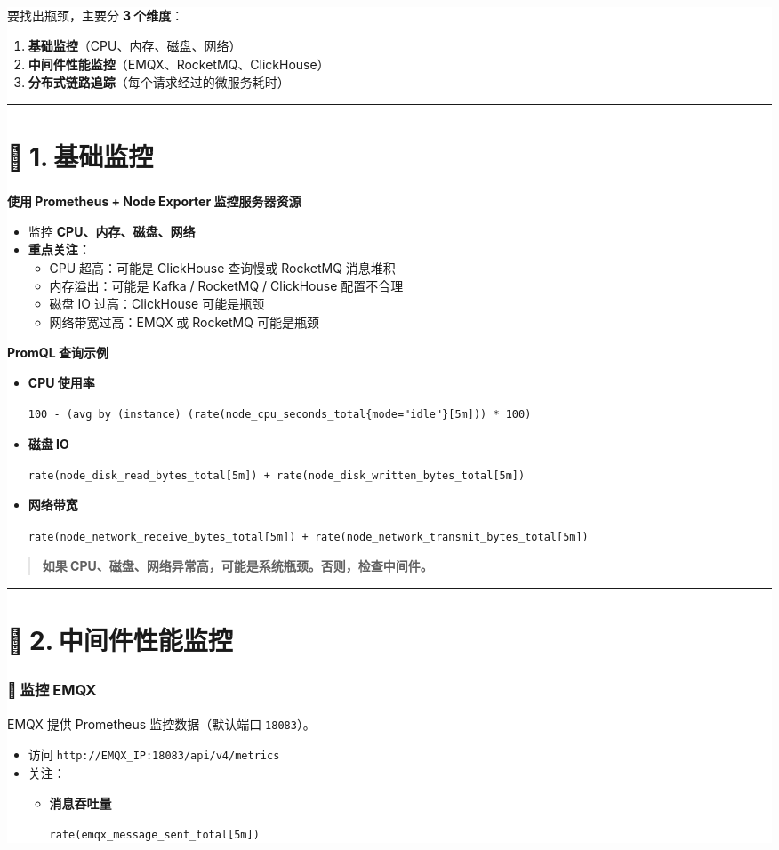 要找出瓶颈，主要分 **3 个维度**：

1. **基础监控**（CPU、内存、磁盘、网络）
2. **中间件性能监控**（EMQX、RocketMQ、ClickHouse）
3. **分布式链路追踪**（每个请求经过的微服务耗时）

---

# **📌 1. 基础监控**

**使用 Prometheus + Node Exporter 监控服务器资源**

- 监控 **CPU、内存、磁盘、网络**
- **重点关注：**
    - CPU 超高：可能是 ClickHouse 查询慢或 RocketMQ 消息堆积
    - 内存溢出：可能是 Kafka / RocketMQ / ClickHouse 配置不合理
    - 磁盘 IO 过高：ClickHouse 可能是瓶颈
    - 网络带宽过高：EMQX 或 RocketMQ 可能是瓶颈

**PromQL 查询示例**

- **CPU 使用率**
    
    ```promql
    100 - (avg by (instance) (rate(node_cpu_seconds_total{mode="idle"}[5m])) * 100)
    ```
    
- **磁盘 IO**
    
    ```promql
    rate(node_disk_read_bytes_total[5m]) + rate(node_disk_written_bytes_total[5m])
    ```
    
- **网络带宽**
    
    ```promql
    rate(node_network_receive_bytes_total[5m]) + rate(node_network_transmit_bytes_total[5m])
    ```
    

> **如果 CPU、磁盘、网络异常高，可能是系统瓶颈。否则，检查中间件。**

---

# **📌 2. 中间件性能监控**

### **🔹 监控 EMQX**

EMQX 提供 Prometheus 监控数据（默认端口 `18083`）。

- 访问 `http://EMQX_IP:18083/api/v4/metrics`
- 关注：
    - **消息吞吐量**
        
        ```promql
        rate(emqx_message_sent_total[5m])
        ```
        